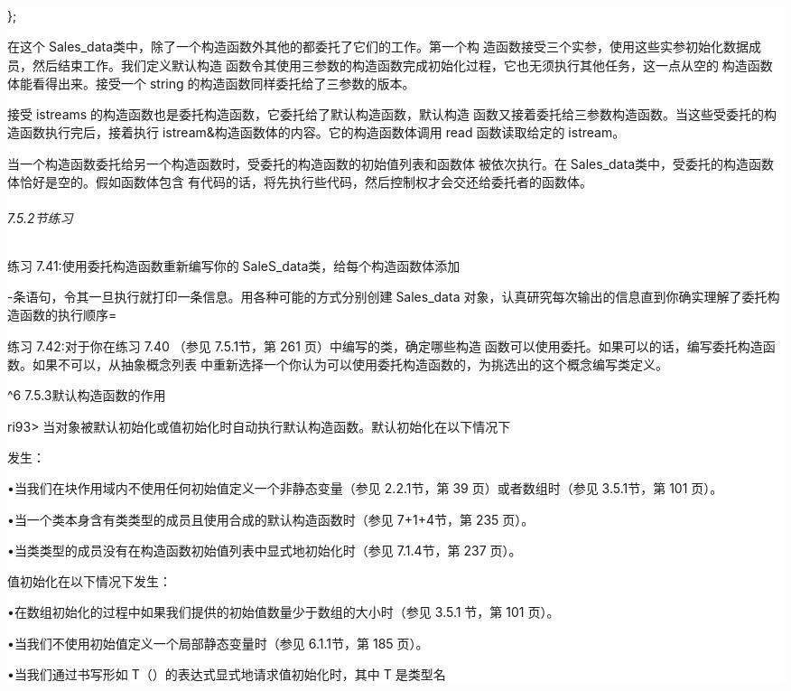 };

在这个 Sales_data类中，除了一个构造函数外其他的都委托了它们的工作。第一个构 造函数接受三个实参，使用这些实参初始化数据成员，然后结束工作。我们定义默认构造 函数令其使用三参数的构造函数完成初始化过程，它也无须执行其他任务，这一点从空的 构造函数体能看得出来。接受一个 string 的构造函数同样委托给了三参数的版本。

接受 istreams 的构造函数也是委托构造函数，它委托给了默认构造函数，默认构造 函数又接着委托给三参数构造函数。当这些受委托的构造函数执行完后，接着执行 istream&构造函数体的内容。它的构造函数体调用 read 函数读取给定的 istream。

当一个构造函数委托给另一个构造函数时，受委托的构造函数的初始值列表和函数体 被依次执行。在 Sales_data类中，受委托的构造函数体恰好是空的。假如函数体包含 有代码的话，将先执行些代码，然后控制权才会交还给委托者的函数体。

###### 7.5.2节练习

练习 7.41:使用委托构造函数重新编写你的 SaleS_data类，给每个构造函数体添加

-条语句，令其一旦执行就打印一条信息。用各种可能的方式分别创建 Sales_data 对象，认真研究每次输出的信息直到你确实理解了委托构造函数的执行顺序=

练习 7.42:对于你在练习 7.40 （参见 7.5.1节，第 261 页）中编写的类，确定哪些构造 函数可以使用委托。如果可以的话，编写委托构造函数。如果不可以，从抽象概念列表 中重新选择一个你认为可以使用委托构造函数的，为挑选出的这个概念编写类定义。

^6 7.5.3默认构造函数的作用

ri93>    当对象被默认初始化或值初始化时自动执行默认构造函数。默认初始化在以下情况下

发生：

•当我们在块作用域内不使用任何初始值定义一个非静态变量（参见 2.2.1节，第 39 页）或者数组时（参见 3.5.1节，第 101 页）。

•当一个类本身含有类类型的成员且使用合成的默认构造函数时（参见 7+1+4节，第 235 页）。

•当类类型的成员没有在构造函数初始值列表中显式地初始化时（参见 7.1.4节，第 237 页）。

值初始化在以下情况下发生：

•在数组初始化的过程中如果我们提供的初始值数量少于数组的大小时（参见 3.5.1 节，第 101 页）。

•当我们不使用初始值定义一个局部静态变量时（参见 6.1.1节，第 185 页）。

•当我们通过书写形如 T（）的表达式显式地请求值初始化时，其中 T 是类型名

